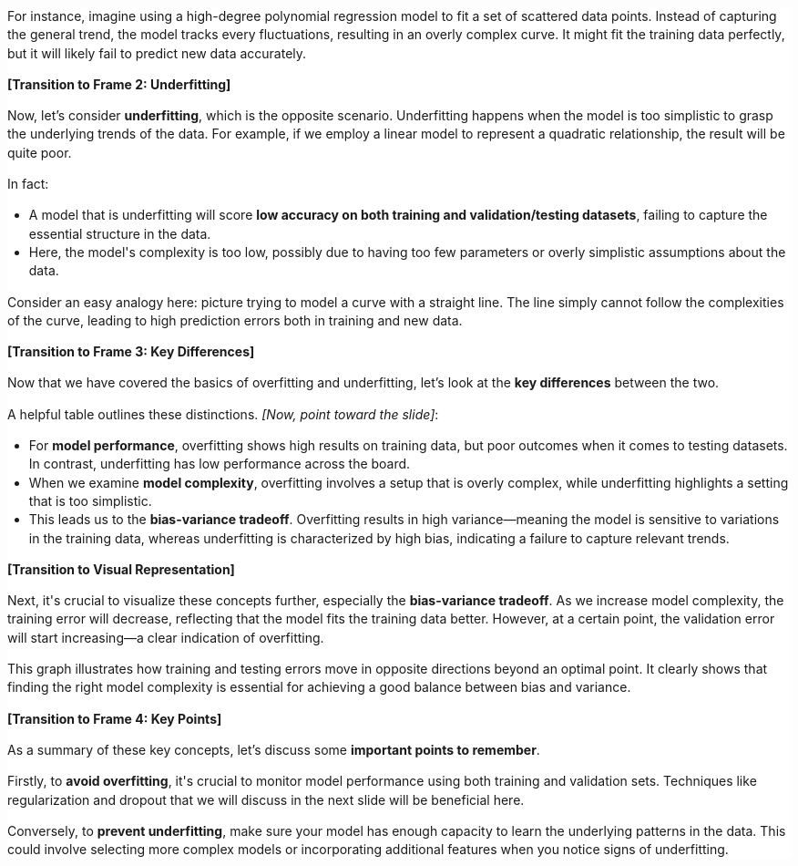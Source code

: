 For instance, imagine using a high-degree polynomial regression model to fit a set of scattered data points. Instead of capturing the general trend, the model tracks every fluctuations, resulting in an overly complex curve. It might fit the training data perfectly, but it will likely fail to predict new data accurately.

**[Transition to Frame 2: Underfitting]**

Now, let’s consider **underfitting**, which is the opposite scenario. Underfitting happens when the model is too simplistic to grasp the underlying trends of the data. For example, if we employ a linear model to represent a quadratic relationship, the result will be quite poor. 

In fact:
- A model that is underfitting will score **low accuracy on both training and validation/testing datasets**, failing to capture the essential structure in the data.
- Here, the model's complexity is too low, possibly due to having too few parameters or overly simplistic assumptions about the data.

Consider an easy analogy here: picture trying to model a curve with a straight line. The line simply cannot follow the complexities of the curve, leading to high prediction errors both in training and new data.

**[Transition to Frame 3: Key Differences]**

Now that we have covered the basics of overfitting and underfitting, let’s look at the **key differences** between the two.

A helpful table outlines these distinctions. *[Now, point toward the slide]*:

- For **model performance**, overfitting shows high results on training data, but poor outcomes when it comes to testing datasets. In contrast, underfitting has low performance across the board.
- When we examine **model complexity**, overfitting involves a setup that is overly complex, while underfitting highlights a setting that is too simplistic.
- This leads us to the **bias-variance tradeoff**. Overfitting results in high variance—meaning the model is sensitive to variations in the training data, whereas underfitting is characterized by high bias, indicating a failure to capture relevant trends.

**[Transition to Visual Representation]**

Next, it's crucial to visualize these concepts further, especially the **bias-variance tradeoff**. As we increase model complexity, the training error will decrease, reflecting that the model fits the training data better. However, at a certain point, the validation error will start increasing—a clear indication of overfitting. 

This graph illustrates how training and testing errors move in opposite directions beyond an optimal point. It clearly shows that finding the right model complexity is essential for achieving a good balance between bias and variance.

**[Transition to Frame 4: Key Points]**

As a summary of these key concepts, let’s discuss some **important points to remember**. 

Firstly, to **avoid overfitting**, it's crucial to monitor model performance using both training and validation sets. Techniques like regularization and dropout that we will discuss in the next slide will be beneficial here.

Conversely, to **prevent underfitting**, make sure your model has enough capacity to learn the underlying patterns in the data. This could involve selecting more complex models or incorporating additional features when you notice signs of underfitting.
